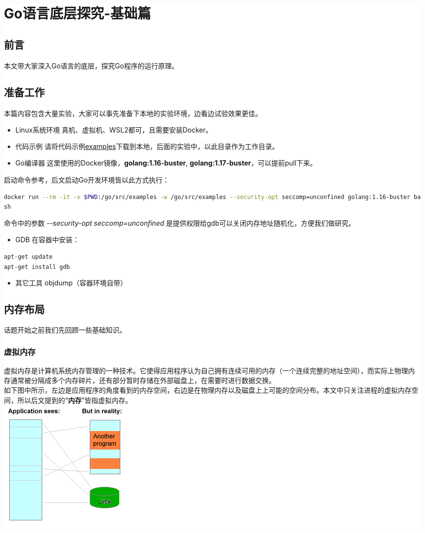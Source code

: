 # Go语言底层探究-基础篇

## 前言

本文带大家深入Go语言的底层，探究Go程序的运行原理。

## 准备工作

本篇内容包含大量实验，大家可以事先准备下本地的实验环境，边看边试验效果更佳。

- Linux系统环境
真机、虚拟机、WSL2都可，且需要安装Docker。

- 代码示例
请将代码示例[examples](examples)下载到本地，后面的实验中，以此目录作为工作目录。

- Go编译器
这里使用的Docker镜像，**golang:1.16-buster**, **golang:1.17-buster**，可以提前pull下来。  

启动命令参考，后文启动Go开发环境皆以此方式执行：

```sh
docker run --rm -it -v $PWD:/go/src/examples -w /go/src/examples --security-opt seccomp=unconfined golang:1.16-buster bash
```

命令中的参数 *--security-opt seccomp=unconfined* 是提供权限给gdb可以关闭内存地址随机化，方便我们做研究。

- GDB
在容器中安装：

```sh
apt-get update
apt-get install gdb
```

- 其它工具
objdump（容器环境自带）

## 内存布局

话题开始之前我们先回顾一些基础知识。

### 虚拟内存

虚拟内存是计算机系统内存管理的一种技术。它使得应用程序认为自己拥有连续可用的内存（一个连续完整的地址空间），而实际上物理内存通常被分隔成多个内存碎片，还有部分暂时存储在外部磁盘上，在需要时进行数据交换。  
如下图中所示，左边是应用程序的角度看到的内存空间，右边是在物理内存以及磁盘上上可能的空间分布。本文中只关注进程的虚拟内存空间，所以后文提到的“**内存**”皆指虚拟内存。  
![虚拟内存](virtual-memory.png)
